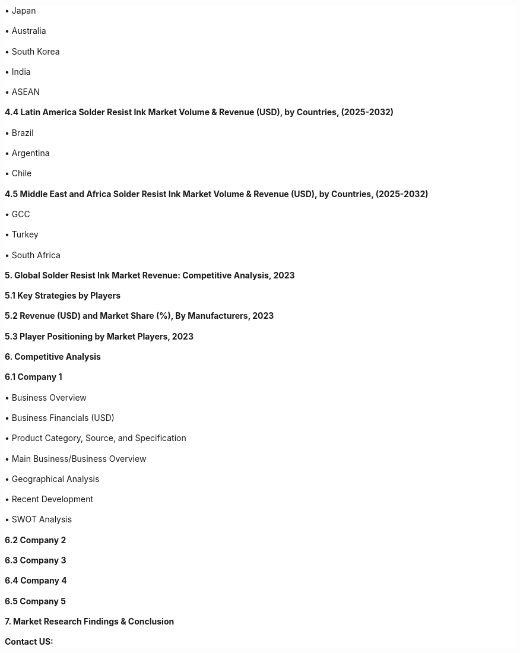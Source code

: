 • Japan

• Australia

• South Korea

• India

• ASEAN

<strong>4.4 Latin America Solder Resist Ink Market Volume &amp; Revenue (USD), by Countries, (2025-2032)</strong>

• Brazil

• Argentina

• Chile

<strong>4.5 Middle East and Africa Solder Resist Ink Market Volume &amp; Revenue (USD), by Countries, (2025-2032)</strong>

• GCC

• Turkey

• South Africa

<strong>5. Global Solder Resist Ink Market Revenue: Competitive Analysis, 2023</strong>

<strong>5.1 Key Strategies by Players</strong>

<strong>5.2 Revenue (USD) and Market Share (%), By Manufacturers, 2023</strong>

<strong>5.3 Player Positioning by Market Players, 2023</strong>

<strong>6. Competitive Analysis</strong>

<strong>6.1 Company 1</strong>

• Business Overview

• Business Financials (USD)

• Product Category, Source, and Specification

• Main Business/Business Overview

• Geographical Analysis

• Recent Development

• SWOT Analysis

<strong>6.2 Company 2</strong>

<strong>6.3 Company 3</strong>

<strong>6.4 Company 4</strong>

<strong>6.5 Company 5</strong>

<strong>7. Market Research Findings &amp; Conclusion</strong>

<strong>Contact US:</strong>
